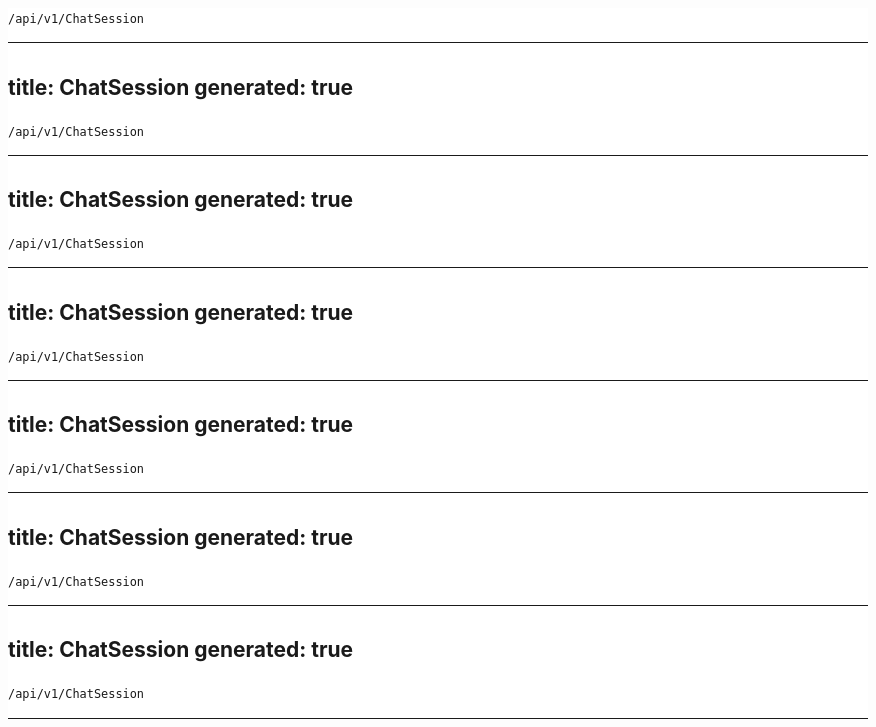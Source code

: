 ```http
/api/v1/ChatSession
```

---
title: ChatSession
generated: true
---

```http
/api/v1/ChatSession
```

---
title: ChatSession
generated: true
---

```http
/api/v1/ChatSession
```

---
title: ChatSession
generated: true
---

```http
/api/v1/ChatSession
```

---
title: ChatSession
generated: true
---

```http
/api/v1/ChatSession
```

---
title: ChatSession
generated: true
---

```http
/api/v1/ChatSession
```

---
title: ChatSession
generated: true
---

```http
/api/v1/ChatSession
```

---